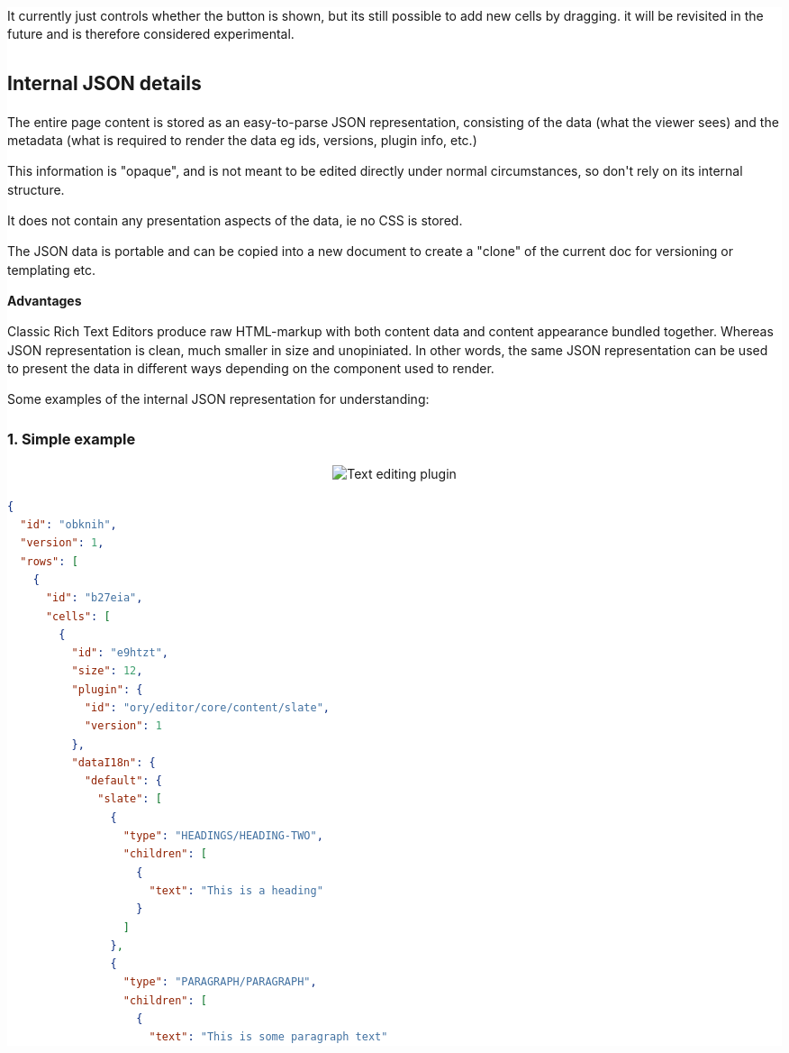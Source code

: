It currently just controls whether the button is shown, but its still possible to add new cells by dragging.
it will be revisited in the future and is therefore considered experimental.

## Internal JSON details

The entire page content is stored as an easy-to-parse JSON representation, consisting of the data (what the viewer sees) and the metadata (what is required to render the data eg ids, versions, plugin info, etc.)

This information is "opaque", and is not meant to be edited directly under normal circumstances, so don't rely on its internal structure.

It does not contain any presentation aspects of the data, ie no CSS is stored.

The JSON data is portable and can be copied into a new document to create a "clone" of the current doc for versioning or templating etc.

**Advantages**

Classic Rich Text Editors produce raw HTML-markup with both content data and content appearance bundled together. Whereas JSON representation is clean, much smaller in size and unopiniated. In other words, the same JSON representation can be used to present the data in different ways depending on the component used to render.

Some examples of the internal JSON representation for understanding:

### 1. Simple example

<p>
  <figure align="center">
    <img alt="Text editing plugin" src="../docs-images/json-example-1.png"><br>
  </figure>
</p>

```json
{
  "id": "obknih",
  "version": 1,
  "rows": [
    {
      "id": "b27eia",
      "cells": [
        {
          "id": "e9htzt",
          "size": 12,
          "plugin": {
            "id": "ory/editor/core/content/slate",
            "version": 1
          },
          "dataI18n": {
            "default": {
              "slate": [
                {
                  "type": "HEADINGS/HEADING-TWO",
                  "children": [
                    {
                      "text": "This is a heading"
                    }
                  ]
                },
                {
                  "type": "PARAGRAPH/PARAGRAPH",
                  "children": [
                    {
                      "text": "This is some paragraph text"
```